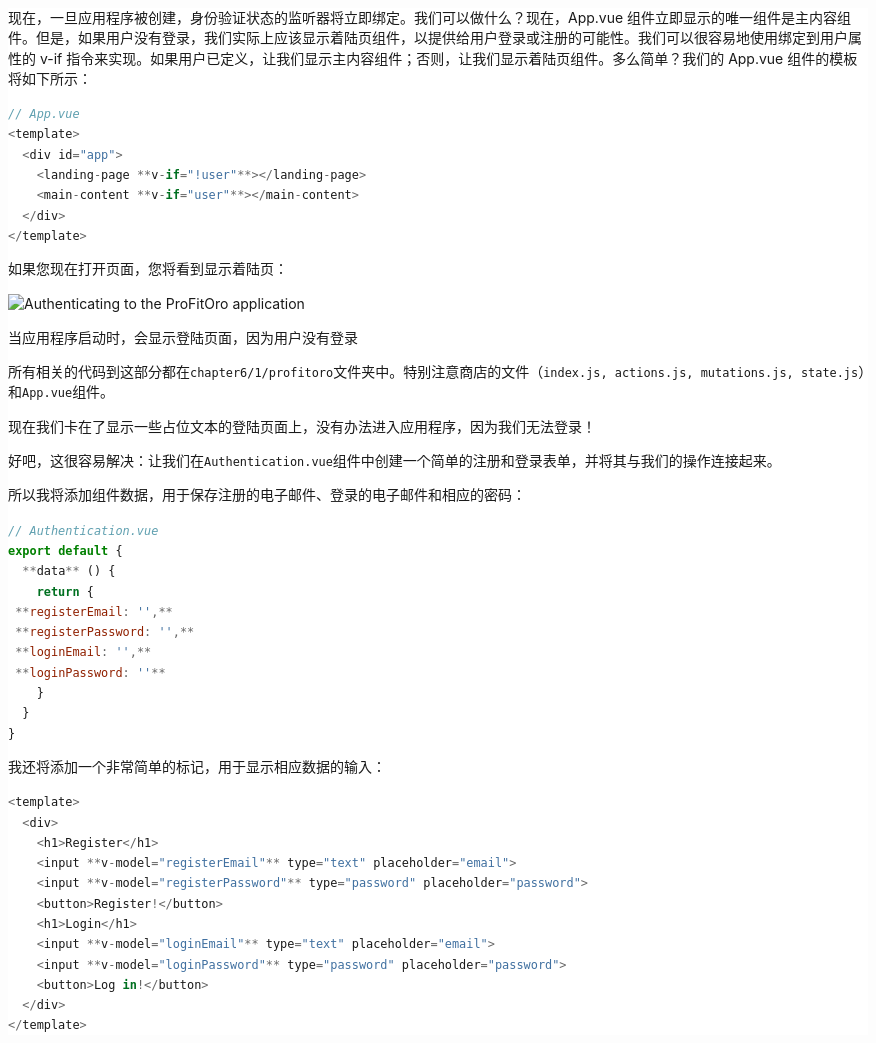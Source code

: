 现在，一旦应用程序被创建，身份验证状态的监听器将立即绑定。我们可以做什么？现在，App.vue 组件立即显示的唯一组件是主内容组件。但是，如果用户没有登录，我们实际上应该显示着陆页组件，以提供给用户登录或注册的可能性。我们可以很容易地使用绑定到用户属性的 v-if 指令来实现。如果用户已定义，让我们显示主内容组件；否则，让我们显示着陆页组件。多么简单？我们的 App.vue 组件的模板将如下所示：

```js
// App.vue
<template>
  <div id="app">
    <landing-page **v-if="!user"**></landing-page>
    <main-content **v-if="user"**></main-content>
  </div>
</template>
```

如果您现在打开页面，您将看到显示着陆页：

![Authenticating to the ProFitOro application](https://github.com/OpenDocCN/freelearn-vue-zh/raw/master/docs/vue2-bts4-web-dev/img/00098.jpeg)

当应用程序启动时，会显示登陆页面，因为用户没有登录

所有相关的代码到这部分都在`chapter6/1/profitoro`文件夹中。特别注意商店的文件（`index.js, actions.js, mutations.js, state.js`）和`App.vue`组件。

现在我们卡在了显示一些占位文本的登陆页面上，没有办法进入应用程序，因为我们无法登录！

好吧，这很容易解决：让我们在`Authentication.vue`组件中创建一个简单的注册和登录表单，并将其与我们的操作连接起来。

所以我将添加组件数据，用于保存注册的电子邮件、登录的电子邮件和相应的密码：

```js
// Authentication.vue
export default {
  **data** () {
    return {
 **registerEmail: '',**
 **registerPassword: '',**
 **loginEmail: '',**
 **loginPassword: ''**
    }
  }
}
```

我还将添加一个非常简单的标记，用于显示相应数据的输入：

```js
<template>
  <div>
    <h1>Register</h1>
    <input **v-model="registerEmail"** type="text" placeholder="email">
    <input **v-model="registerPassword"** type="password" placeholder="password">
    <button>Register!</button>
    <h1>Login</h1>
    <input **v-model="loginEmail"** type="text" placeholder="email">
    <input **v-model="loginPassword"** type="password" placeholder="password">
    <button>Log in!</button>
  </div>
</template>
```
